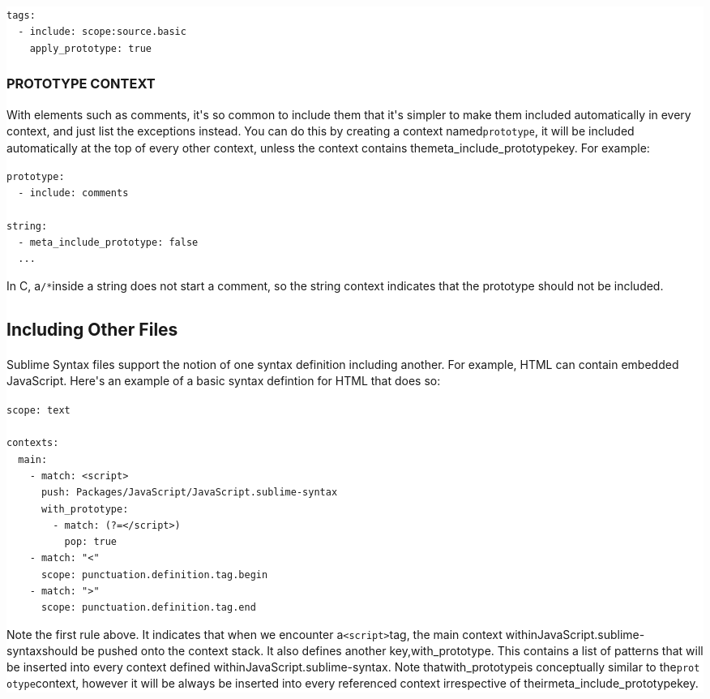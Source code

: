 ~~~
tags:
  - include: scope:source.basic
    apply_prototype: true

~~~

### PROTOTYPE CONTEXT

With elements such as comments, it's so common to include them that it's simpler to make them included automatically in every context, and just list the exceptions instead. You can do this by creating a context named`prototype`, it will be included automatically at the top of every other context, unless the context contains themeta\_include\_prototypekey. For example:

~~~
prototype:
  - include: comments

string:
  - meta_include_prototype: false
  ...

~~~

In C, a`/*`inside a string does not start a comment, so the string context indicates that the prototype should not be included.

## Including Other Files

Sublime Syntax files support the notion of one syntax definition including another. For example, HTML can contain embedded JavaScript. Here's an example of a basic syntax defintion for HTML that does so:

~~~
scope: text

contexts:
  main:
    - match: <script>
      push: Packages/JavaScript/JavaScript.sublime-syntax
      with_prototype:
        - match: (?=</script>)
          pop: true
    - match: "<"
      scope: punctuation.definition.tag.begin
    - match: ">"
      scope: punctuation.definition.tag.end

~~~

Note the first rule above. It indicates that when we encounter a`<script>`tag, the main context withinJavaScript.sublime-syntaxshould be pushed onto the context stack. It also defines another key,with\_prototype. This contains a list of patterns that will be inserted into every context defined withinJavaScript.sublime-syntax. Note thatwith\_prototypeis conceptually similar to the`prototype`context, however it will be always be inserted into every referenced context irrespective of theirmeta\_include\_prototypekey.
